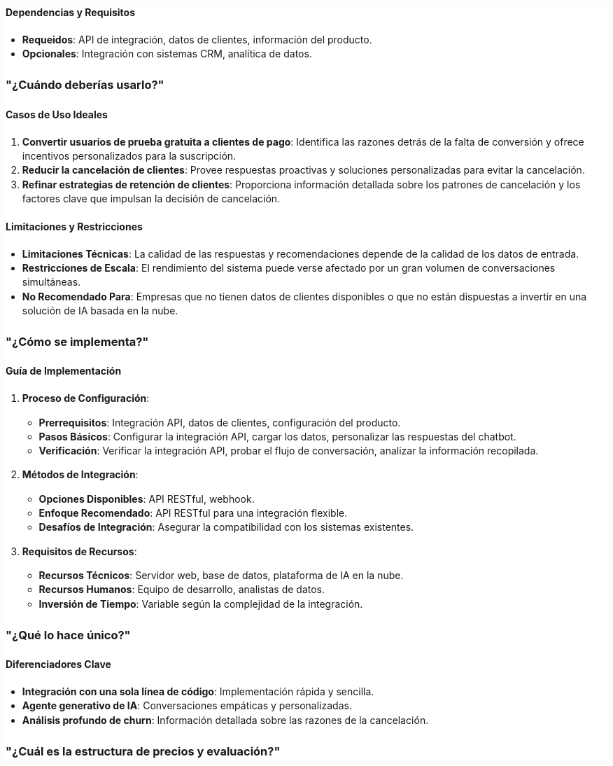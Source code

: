 #### Dependencias y Requisitos
- **Requeidos**: API de integración, datos de clientes, información del producto.
- **Opcionales**: Integración con sistemas CRM, analítica de datos.

### "¿Cuándo deberías usarlo?"

#### Casos de Uso Ideales
1. **Convertir usuarios de prueba gratuita a clientes de pago**: Identifica las razones detrás de la falta de conversión y ofrece incentivos personalizados para la suscripción.
2. **Reducir la cancelación de clientes**: Provee respuestas proactivas y soluciones personalizadas para evitar la cancelación.
3. **Refinar estrategias de retención de clientes**: Proporciona información detallada sobre los patrones de cancelación y los factores clave que impulsan la decisión de cancelación.

#### Limitaciones y Restricciones
- **Limitaciones Técnicas**: La calidad de las respuestas y recomendaciones depende de la calidad de los datos de entrada.
- **Restricciones de Escala**: El rendimiento del sistema puede verse afectado por un gran volumen de conversaciones simultáneas.
- **No Recomendado Para**: Empresas que no tienen datos de clientes disponibles o que no están dispuestas a invertir en una solución de IA basada en la nube.

### "¿Cómo se implementa?"

#### Guía de Implementación
1. **Proceso de Configuración**:
   - **Prerrequisitos**: Integración API, datos de clientes, configuración del producto.
   - **Pasos Básicos**: Configurar la integración API, cargar los datos, personalizar las respuestas del chatbot.
   - **Verificación**: Verificar la integración API, probar el flujo de conversación, analizar la información recopilada.

2. **Métodos de Integración**:
   - **Opciones Disponibles**: API RESTful, webhook.
   - **Enfoque Recomendado**: API RESTful para una integración flexible.
   - **Desafíos de Integración**: Asegurar la compatibilidad con los sistemas existentes.

3. **Requisitos de Recursos**:
   - **Recursos Técnicos**: Servidor web, base de datos, plataforma de IA en la nube.
   - **Recursos Humanos**: Equipo de desarrollo, analistas de datos.
   - **Inversión de Tiempo**: Variable según la complejidad de la integración.

### "¿Qué lo hace único?"

#### Diferenciadores Clave
- **Integración con una sola línea de código**: Implementación rápida y sencilla.
- **Agente generativo de IA**:  Conversaciones empáticas y personalizadas.
- **Análisis profundo de churn**:  Información detallada sobre las razones de la cancelación.

### "¿Cuál es la estructura de precios y evaluación?"
